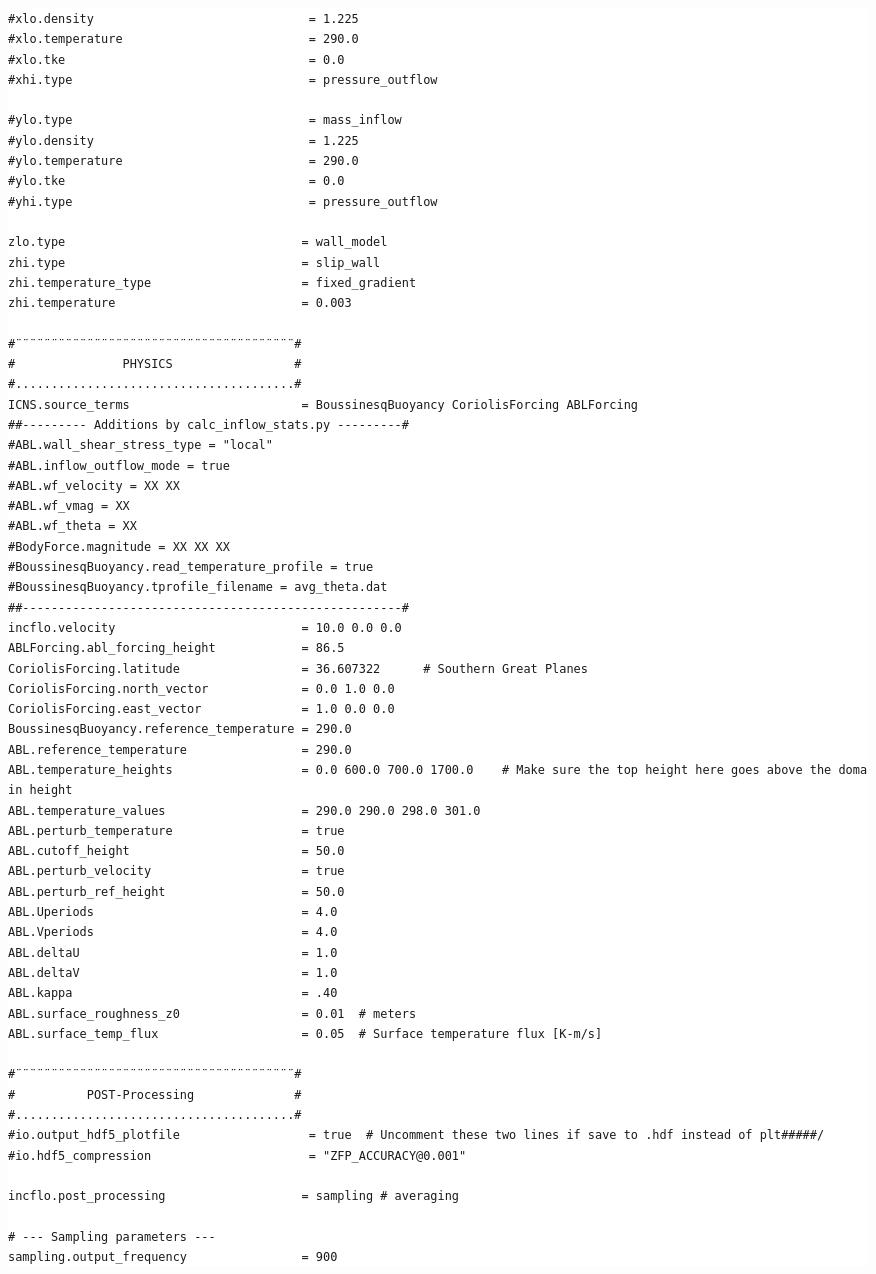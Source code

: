 ```
#xlo.density                              = 1.225               
#xlo.temperature                          = 290.0               
#xlo.tke                                  = 0.0
#xhi.type                                 = pressure_outflow    

#ylo.type                                 = mass_inflow         
#ylo.density                              = 1.225               
#ylo.temperature                          = 290.0               
#ylo.tke                                  = 0.0
#yhi.type                                 = pressure_outflow     

zlo.type                                 = wall_model
zhi.type                                 = slip_wall
zhi.temperature_type                     = fixed_gradient
zhi.temperature                          = 0.003

#¨¨¨¨¨¨¨¨¨¨¨¨¨¨¨¨¨¨¨¨¨¨¨¨¨¨¨¨¨¨¨¨¨¨¨¨¨¨¨#
#               PHYSICS                 #
#.......................................#
ICNS.source_terms                        = BoussinesqBuoyancy CoriolisForcing ABLForcing
##--------- Additions by calc_inflow_stats.py ---------#
#ABL.wall_shear_stress_type = "local"
#ABL.inflow_outflow_mode = true
#ABL.wf_velocity = XX XX
#ABL.wf_vmag = XX
#ABL.wf_theta = XX
#BodyForce.magnitude = XX XX XX
#BoussinesqBuoyancy.read_temperature_profile = true
#BoussinesqBuoyancy.tprofile_filename = avg_theta.dat
##-----------------------------------------------------#
incflo.velocity                          = 10.0 0.0 0.0
ABLForcing.abl_forcing_height            = 86.5
CoriolisForcing.latitude                 = 36.607322      # Southern Great Planes
CoriolisForcing.north_vector             = 0.0 1.0 0.0
CoriolisForcing.east_vector              = 1.0 0.0 0.0
BoussinesqBuoyancy.reference_temperature = 290.0
ABL.reference_temperature                = 290.0
ABL.temperature_heights                  = 0.0 600.0 700.0 1700.0    # Make sure the top height here goes above the domain height
ABL.temperature_values                   = 290.0 290.0 298.0 301.0
ABL.perturb_temperature                  = true
ABL.cutoff_height                        = 50.0
ABL.perturb_velocity                     = true
ABL.perturb_ref_height                   = 50.0
ABL.Uperiods                             = 4.0
ABL.Vperiods                             = 4.0
ABL.deltaU                               = 1.0
ABL.deltaV                               = 1.0
ABL.kappa                                = .40
ABL.surface_roughness_z0                 = 0.01  # meters
ABL.surface_temp_flux                    = 0.05  # Surface temperature flux [K-m/s]

#¨¨¨¨¨¨¨¨¨¨¨¨¨¨¨¨¨¨¨¨¨¨¨¨¨¨¨¨¨¨¨¨¨¨¨¨¨¨¨#
#          POST-Processing              #
#.......................................#
#io.output_hdf5_plotfile                  = true  # Uncomment these two lines if save to .hdf instead of plt#####/
#io.hdf5_compression                      = "ZFP_ACCURACY@0.001"

incflo.post_processing                   = sampling # averaging

# --- Sampling parameters ---
sampling.output_frequency                = 900                 
```